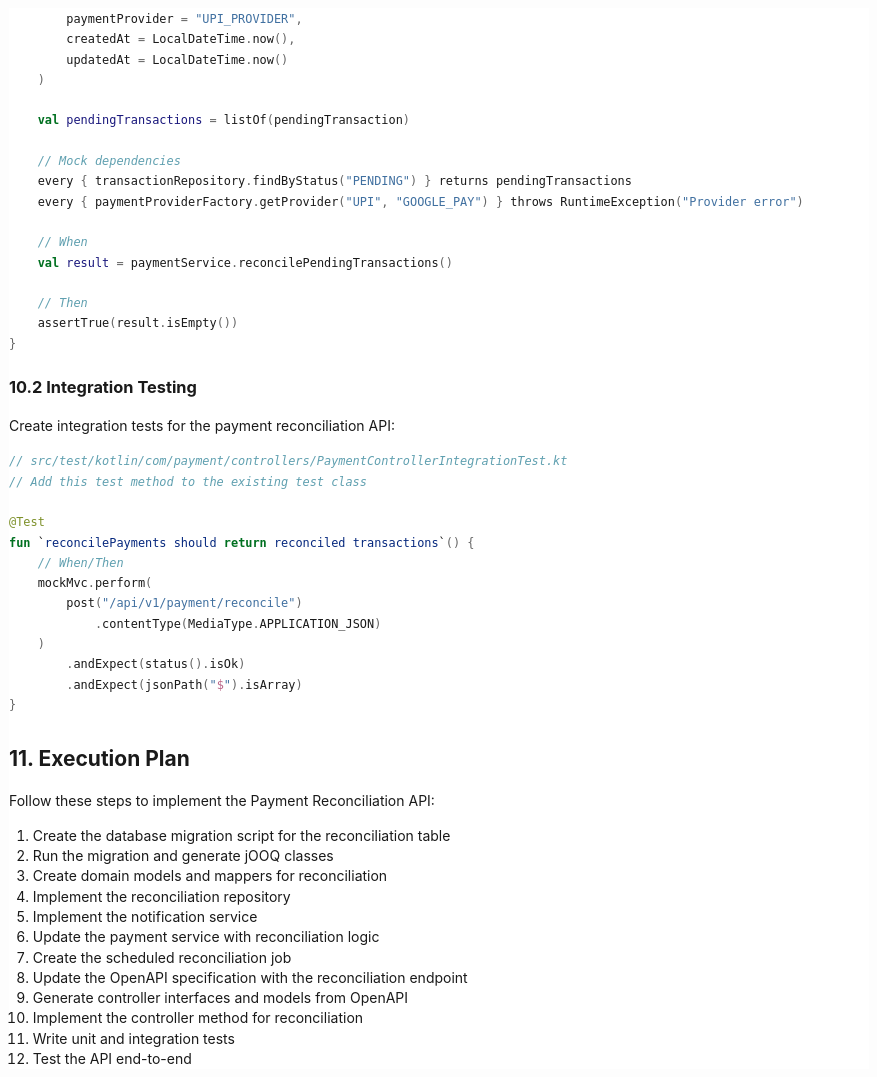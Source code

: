 ```kotlin
        paymentProvider = "UPI_PROVIDER",
        createdAt = LocalDateTime.now(),
        updatedAt = LocalDateTime.now()
    )
    
    val pendingTransactions = listOf(pendingTransaction)
    
    // Mock dependencies
    every { transactionRepository.findByStatus("PENDING") } returns pendingTransactions
    every { paymentProviderFactory.getProvider("UPI", "GOOGLE_PAY") } throws RuntimeException("Provider error")
    
    // When
    val result = paymentService.reconcilePendingTransactions()
    
    // Then
    assertTrue(result.isEmpty())
}
```

### 10.2 Integration Testing

Create integration tests for the payment reconciliation API:

```kotlin
// src/test/kotlin/com/payment/controllers/PaymentControllerIntegrationTest.kt
// Add this test method to the existing test class

@Test
fun `reconcilePayments should return reconciled transactions`() {
    // When/Then
    mockMvc.perform(
        post("/api/v1/payment/reconcile")
            .contentType(MediaType.APPLICATION_JSON)
    )
        .andExpect(status().isOk)
        .andExpect(jsonPath("$").isArray)
}
```

## 11. Execution Plan

Follow these steps to implement the Payment Reconciliation API:

1. Create the database migration script for the reconciliation table
2. Run the migration and generate jOOQ classes
3. Create domain models and mappers for reconciliation
4. Implement the reconciliation repository
5. Implement the notification service
6. Update the payment service with reconciliation logic
7. Create the scheduled reconciliation job
8. Update the OpenAPI specification with the reconciliation endpoint
9. Generate controller interfaces and models from OpenAPI
10. Implement the controller method for reconciliation
11. Write unit and integration tests
12. Test the API end-to-end
